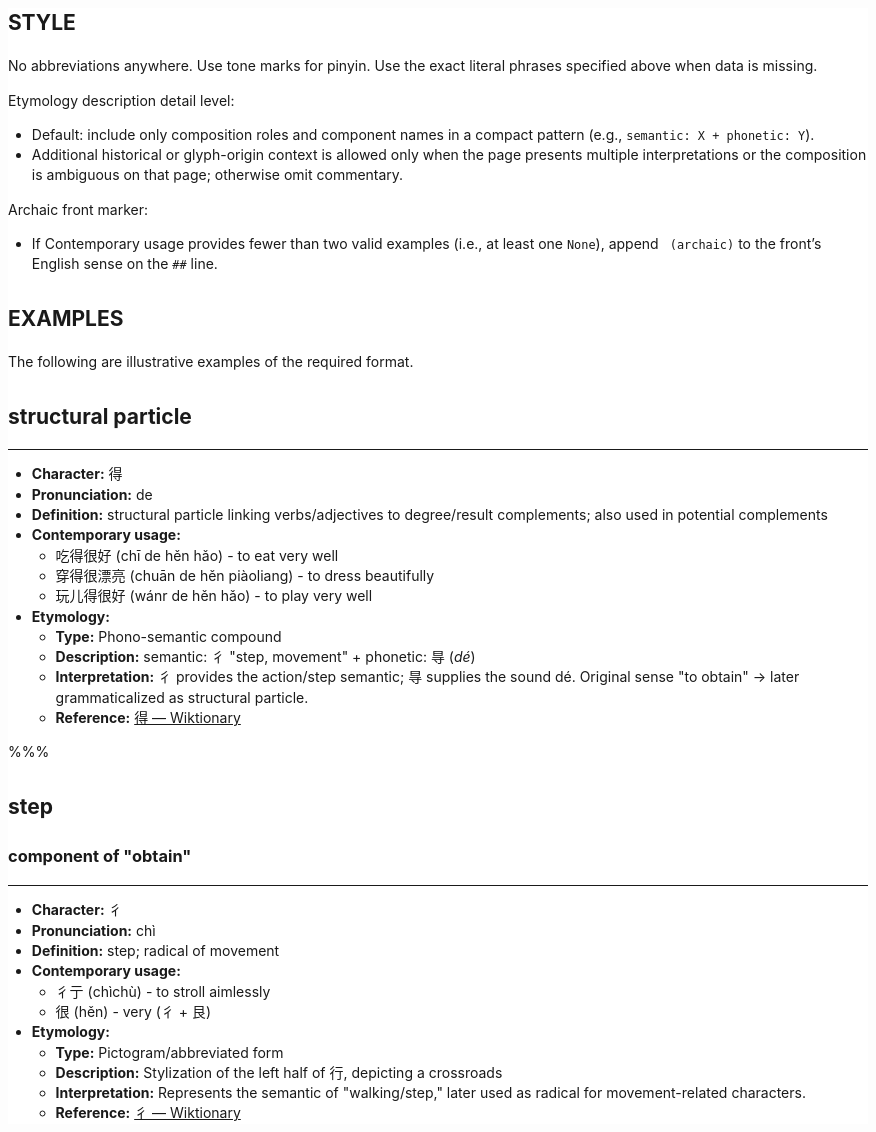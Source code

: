 ## STYLE

No abbreviations anywhere. Use tone marks for pinyin. Use the exact literal phrases specified above when data is missing.

Etymology description detail level:
- Default: include only composition roles and component names in a compact pattern (e.g., `semantic: X + phonetic: Y`).
- Additional historical or glyph-origin context is allowed only when the page presents multiple interpretations or the composition is ambiguous on that page; otherwise omit commentary.

Archaic front marker:
- If Contemporary usage provides fewer than two valid examples (i.e., at least one `None`), append ` (archaic)` to the front’s English sense on the `##` line.

## EXAMPLES

The following are illustrative examples of the required format.

## structural particle
---
- **Character:** 得
- **Pronunciation:** de
- **Definition:** structural particle linking verbs/adjectives to degree/result complements; also used in potential complements
- **Contemporary usage:**
  - 吃得很好 (chī de hěn hǎo) - to eat very well
  - 穿得很漂亮 (chuān de hěn piàoliang) - to dress beautifully
  - 玩儿得很好 (wánr de hěn hǎo) - to play very well
- **Etymology:**
  - **Type:** Phono-semantic compound
  - **Description:** semantic: 彳 "step, movement" + phonetic: 㝵 (*dé*)
  - **Interpretation:** 彳 provides the action/step semantic; 㝵 supplies the sound dé. Original sense "to obtain" → later grammaticalized as structural particle.
  - **Reference:** [得 — Wiktionary](https://en.wiktionary.org/wiki/%E5%BE%97)

%%%

## step
### component of "obtain"
---
- **Character:** 彳
- **Pronunciation:** chì
- **Definition:** step; radical of movement
- **Contemporary usage:**
  - 彳亍 (chìchù) - to stroll aimlessly
  - 很 (hěn) - very (彳 + 艮)
- **Etymology:**
  - **Type:** Pictogram/abbreviated form
  - **Description:** Stylization of the left half of 行, depicting a crossroads
  - **Interpretation:** Represents the semantic of "walking/step," later used as radical for movement-related characters.
  - **Reference:** [彳 — Wiktionary](https://en.wiktionary.org/wiki/%E5%BD%B3)
